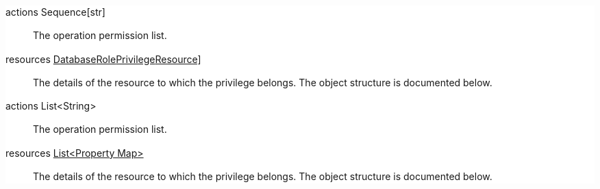 <div>
<pulumi-choosable type="language" values="python">
<dl class="resources-properties"><dt class="property-optional"
            title="Optional">
        <span id="actions_python">
<a data-swiftype-name="resource-property" data-swiftype-type="text" href="#actions_python" style="color: inherit; text-decoration: inherit;">actions</a>
</span>
        <span class="property-indicator"></span>
        <span class="property-type">Sequence[str]</span>
    </dt>
    <dd><p>The operation permission list.</p>
</dd><dt class="property-optional"
            title="Optional">
        <span id="resources_python">
<a data-swiftype-name="resource-property" data-swiftype-type="text" href="#resources_python" style="color: inherit; text-decoration: inherit;">resources</a>
</span>
        <span class="property-indicator"></span>
        <span class="property-type"><a href="#databaseroleprivilegeresource">Database<wbr>Role<wbr>Privilege<wbr>Resource]</a></span>
    </dt>
    <dd><p>The details of the resource to which the privilege belongs.
The object structure is documented below.</p>
</dd></dl>
</pulumi-choosable>
</div>

<div>
<pulumi-choosable type="language" values="yaml">
<dl class="resources-properties"><dt class="property-optional"
            title="Optional">
        <span id="actions_yaml">
<a data-swiftype-name="resource-property" data-swiftype-type="text" href="#actions_yaml" style="color: inherit; text-decoration: inherit;">actions</a>
</span>
        <span class="property-indicator"></span>
        <span class="property-type">List&lt;String&gt;</span>
    </dt>
    <dd><p>The operation permission list.</p>
</dd><dt class="property-optional"
            title="Optional">
        <span id="resources_yaml">
<a data-swiftype-name="resource-property" data-swiftype-type="text" href="#resources_yaml" style="color: inherit; text-decoration: inherit;">resources</a>
</span>
        <span class="property-indicator"></span>
        <span class="property-type"><a href="#databaseroleprivilegeresource">List&lt;Property Map&gt;</a></span>
    </dt>
    <dd><p>The details of the resource to which the privilege belongs.
The object structure is documented below.</p>
</dd></dl>
</pulumi-choosable>
</div>
